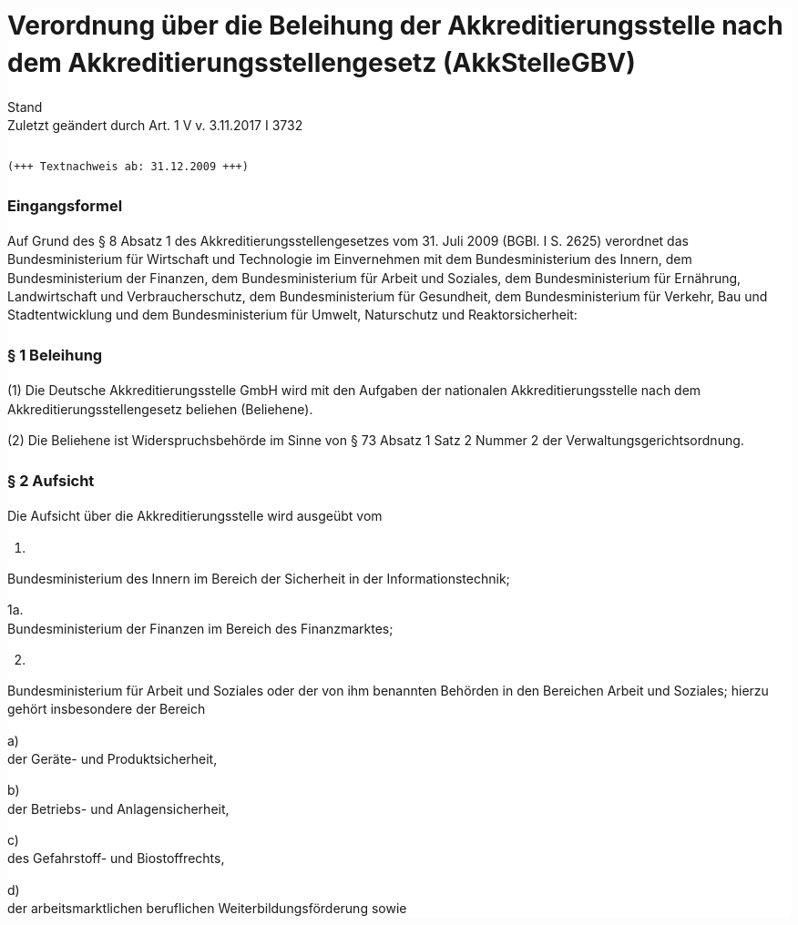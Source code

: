 Verordnung über die Beleihung der Akkreditierungsstelle nach dem Akkreditierungsstellengesetz (AkkStelleGBV)
============================================================================================================

Stand  
Zuletzt geändert durch Art. 1 V v. 3.11.2017 I 3732

### 

```
(+++ Textnachweis ab: 31.12.2009 +++)
```

### Eingangsformel

Auf Grund des § 8 Absatz 1 des Akkreditierungsstellengesetzes vom 31. Juli 2009 (BGBl. I S. 2625) verordnet das Bundesministerium für Wirtschaft und Technologie im Einvernehmen mit dem Bundesministerium des Innern, dem Bundesministerium der Finanzen, dem Bundesministerium für Arbeit und Soziales, dem Bundesministerium für Ernährung, Landwirtschaft und Verbraucherschutz, dem Bundesministerium für Gesundheit, dem Bundesministerium für Verkehr, Bau und Stadtentwicklung und dem Bundesministerium für Umwelt, Naturschutz und Reaktorsicherheit:

### § 1 Beleihung

(1) Die Deutsche Akkreditierungsstelle GmbH wird mit den Aufgaben der nationalen Akkreditierungsstelle nach dem Akkreditierungsstellengesetz beliehen (Beliehene).

(2) Die Beliehene ist Widerspruchsbehörde im Sinne von § 73 Absatz 1 Satz 2 Nummer 2 der Verwaltungsgerichtsordnung.

### § 2 Aufsicht

Die Aufsicht über die Akkreditierungsstelle wird ausgeübt vom

1.  
Bundesministerium des Innern im Bereich der Sicherheit in der Informationstechnik;

1a.  
Bundesministerium der Finanzen im Bereich des Finanzmarktes;

2.  
Bundesministerium für Arbeit und Soziales oder der von ihm benannten Behörden in den Bereichen Arbeit und Soziales; hierzu gehört insbesondere der Bereich

a)  
der Geräte- und Produktsicherheit,

b)  
der Betriebs- und Anlagensicherheit,

c)  
des Gefahrstoff- und Biostoffrechts,

d)  
der arbeitsmarktlichen beruflichen Weiterbildungsförderung sowie

